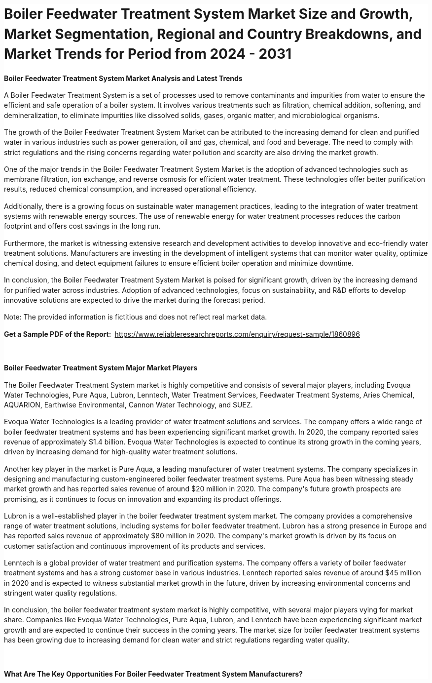 <p><h1>Boiler Feedwater Treatment System Market Size and Growth, Market Segmentation, Regional and Country Breakdowns, and Market Trends for Period from 2024 -  2031</h1></p><p><strong>Boiler Feedwater Treatment System Market Analysis and Latest Trends</strong></p>
<p><p>A Boiler Feedwater Treatment System is a set of processes used to remove contaminants and impurities from water to ensure the efficient and safe operation of a boiler system. It involves various treatments such as filtration, chemical addition, softening, and demineralization, to eliminate impurities like dissolved solids, gases, organic matter, and microbiological organisms.</p><p>The growth of the Boiler Feedwater Treatment System Market can be attributed to the increasing demand for clean and purified water in various industries such as power generation, oil and gas, chemical, and food and beverage. The need to comply with strict regulations and the rising concerns regarding water pollution and scarcity are also driving the market growth.</p><p>One of the major trends in the Boiler Feedwater Treatment System Market is the adoption of advanced technologies such as membrane filtration, ion exchange, and reverse osmosis for efficient water treatment. These technologies offer better purification results, reduced chemical consumption, and increased operational efficiency.</p><p>Additionally, there is a growing focus on sustainable water management practices, leading to the integration of water treatment systems with renewable energy sources. The use of renewable energy for water treatment processes reduces the carbon footprint and offers cost savings in the long run.</p><p>Furthermore, the market is witnessing extensive research and development activities to develop innovative and eco-friendly water treatment solutions. Manufacturers are investing in the development of intelligent systems that can monitor water quality, optimize chemical dosing, and detect equipment failures to ensure efficient boiler operation and minimize downtime.</p><p>In conclusion, the Boiler Feedwater Treatment System Market is poised for significant growth, driven by the increasing demand for purified water across industries. Adoption of advanced technologies, focus on sustainability, and R&D efforts to develop innovative solutions are expected to drive the market during the forecast period.</p><p>Note: The provided information is fictitious and does not reflect real market data.</p></p>
<p><strong>Get a Sample PDF of the Report:&nbsp;</strong> <a href="https://www.reliableresearchreports.com/enquiry/request-sample/1860896">https://www.reliableresearchreports.com/enquiry/request-sample/1860896</a></p>
<p>&nbsp;</p>
<p><strong>Boiler Feedwater Treatment System Major Market Players</strong></p>
<p><p>The Boiler Feedwater Treatment System market is highly competitive and consists of several major players, including Evoqua Water Technologies, Pure Aqua, Lubron, Lenntech, Water Treatment Services, Feedwater Treatment Systems, Aries Chemical, AQUARION, Earthwise Environmental, Cannon Water Technology, and SUEZ.</p><p>Evoqua Water Technologies is a leading provider of water treatment solutions and services. The company offers a wide range of boiler feedwater treatment systems and has been experiencing significant market growth. In 2020, the company reported sales revenue of approximately $1.4 billion. Evoqua Water Technologies is expected to continue its strong growth in the coming years, driven by increasing demand for high-quality water treatment solutions.</p><p>Another key player in the market is Pure Aqua, a leading manufacturer of water treatment systems. The company specializes in designing and manufacturing custom-engineered boiler feedwater treatment systems. Pure Aqua has been witnessing steady market growth and has reported sales revenue of around $20 million in 2020. The company's future growth prospects are promising, as it continues to focus on innovation and expanding its product offerings.</p><p>Lubron is a well-established player in the boiler feedwater treatment system market. The company provides a comprehensive range of water treatment solutions, including systems for boiler feedwater treatment. Lubron has a strong presence in Europe and has reported sales revenue of approximately $80 million in 2020. The company's market growth is driven by its focus on customer satisfaction and continuous improvement of its products and services.</p><p>Lenntech is a global provider of water treatment and purification systems. The company offers a variety of boiler feedwater treatment systems and has a strong customer base in various industries. Lenntech reported sales revenue of around $45 million in 2020 and is expected to witness substantial market growth in the future, driven by increasing environmental concerns and stringent water quality regulations.</p><p>In conclusion, the boiler feedwater treatment system market is highly competitive, with several major players vying for market share. Companies like Evoqua Water Technologies, Pure Aqua, Lubron, and Lenntech have been experiencing significant market growth and are expected to continue their success in the coming years. The market size for boiler feedwater treatment systems has been growing due to increasing demand for clean water and strict regulations regarding water quality.</p></p>
<p>&nbsp;</p>
<p><strong>What Are The Key Opportunities For Boiler Feedwater Treatment System Manufacturers?</strong></p>